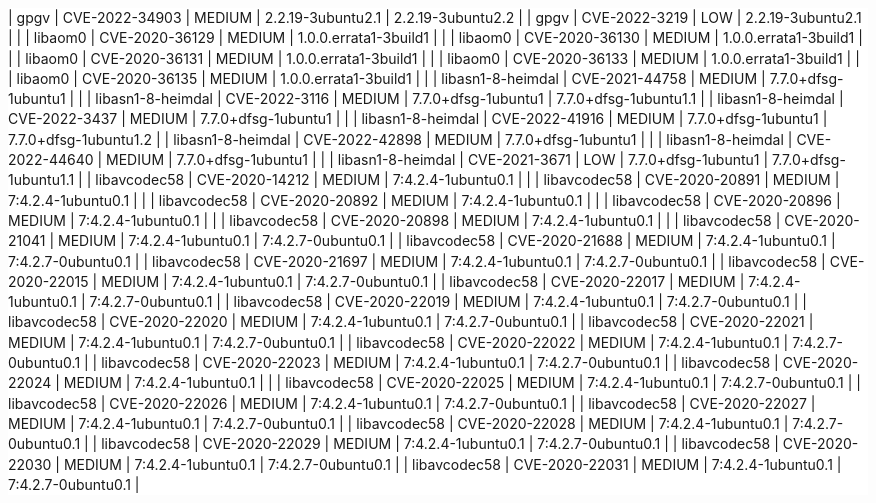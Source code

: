 | gpgv         |    CVE-2022-34903   |   MEDIUM  |  2.2.19-3ubuntu2.1 | 2.2.19-3ubuntu2.2 |
| gpgv         |    CVE-2022-3219   |   LOW  |  2.2.19-3ubuntu2.1 |  |
| libaom0         |    CVE-2020-36129   |   MEDIUM  |  1.0.0.errata1-3build1 |  |
| libaom0         |    CVE-2020-36130   |   MEDIUM  |  1.0.0.errata1-3build1 |  |
| libaom0         |    CVE-2020-36131   |   MEDIUM  |  1.0.0.errata1-3build1 |  |
| libaom0         |    CVE-2020-36133   |   MEDIUM  |  1.0.0.errata1-3build1 |  |
| libaom0         |    CVE-2020-36135   |   MEDIUM  |  1.0.0.errata1-3build1 |  |
| libasn1-8-heimdal         |    CVE-2021-44758   |   MEDIUM  |  7.7.0+dfsg-1ubuntu1 |  |
| libasn1-8-heimdal         |    CVE-2022-3116   |   MEDIUM  |  7.7.0+dfsg-1ubuntu1 | 7.7.0+dfsg-1ubuntu1.1 |
| libasn1-8-heimdal         |    CVE-2022-3437   |   MEDIUM  |  7.7.0+dfsg-1ubuntu1 |  |
| libasn1-8-heimdal         |    CVE-2022-41916   |   MEDIUM  |  7.7.0+dfsg-1ubuntu1 | 7.7.0+dfsg-1ubuntu1.2 |
| libasn1-8-heimdal         |    CVE-2022-42898   |   MEDIUM  |  7.7.0+dfsg-1ubuntu1 |  |
| libasn1-8-heimdal         |    CVE-2022-44640   |   MEDIUM  |  7.7.0+dfsg-1ubuntu1 |  |
| libasn1-8-heimdal         |    CVE-2021-3671   |   LOW  |  7.7.0+dfsg-1ubuntu1 | 7.7.0+dfsg-1ubuntu1.1 |
| libavcodec58         |    CVE-2020-14212   |   MEDIUM  |  7:4.2.4-1ubuntu0.1 |  |
| libavcodec58         |    CVE-2020-20891   |   MEDIUM  |  7:4.2.4-1ubuntu0.1 |  |
| libavcodec58         |    CVE-2020-20892   |   MEDIUM  |  7:4.2.4-1ubuntu0.1 |  |
| libavcodec58         |    CVE-2020-20896   |   MEDIUM  |  7:4.2.4-1ubuntu0.1 |  |
| libavcodec58         |    CVE-2020-20898   |   MEDIUM  |  7:4.2.4-1ubuntu0.1 |  |
| libavcodec58         |    CVE-2020-21041   |   MEDIUM  |  7:4.2.4-1ubuntu0.1 | 7:4.2.7-0ubuntu0.1 |
| libavcodec58         |    CVE-2020-21688   |   MEDIUM  |  7:4.2.4-1ubuntu0.1 | 7:4.2.7-0ubuntu0.1 |
| libavcodec58         |    CVE-2020-21697   |   MEDIUM  |  7:4.2.4-1ubuntu0.1 | 7:4.2.7-0ubuntu0.1 |
| libavcodec58         |    CVE-2020-22015   |   MEDIUM  |  7:4.2.4-1ubuntu0.1 | 7:4.2.7-0ubuntu0.1 |
| libavcodec58         |    CVE-2020-22017   |   MEDIUM  |  7:4.2.4-1ubuntu0.1 | 7:4.2.7-0ubuntu0.1 |
| libavcodec58         |    CVE-2020-22019   |   MEDIUM  |  7:4.2.4-1ubuntu0.1 | 7:4.2.7-0ubuntu0.1 |
| libavcodec58         |    CVE-2020-22020   |   MEDIUM  |  7:4.2.4-1ubuntu0.1 | 7:4.2.7-0ubuntu0.1 |
| libavcodec58         |    CVE-2020-22021   |   MEDIUM  |  7:4.2.4-1ubuntu0.1 | 7:4.2.7-0ubuntu0.1 |
| libavcodec58         |    CVE-2020-22022   |   MEDIUM  |  7:4.2.4-1ubuntu0.1 | 7:4.2.7-0ubuntu0.1 |
| libavcodec58         |    CVE-2020-22023   |   MEDIUM  |  7:4.2.4-1ubuntu0.1 | 7:4.2.7-0ubuntu0.1 |
| libavcodec58         |    CVE-2020-22024   |   MEDIUM  |  7:4.2.4-1ubuntu0.1 |  |
| libavcodec58         |    CVE-2020-22025   |   MEDIUM  |  7:4.2.4-1ubuntu0.1 | 7:4.2.7-0ubuntu0.1 |
| libavcodec58         |    CVE-2020-22026   |   MEDIUM  |  7:4.2.4-1ubuntu0.1 | 7:4.2.7-0ubuntu0.1 |
| libavcodec58         |    CVE-2020-22027   |   MEDIUM  |  7:4.2.4-1ubuntu0.1 | 7:4.2.7-0ubuntu0.1 |
| libavcodec58         |    CVE-2020-22028   |   MEDIUM  |  7:4.2.4-1ubuntu0.1 | 7:4.2.7-0ubuntu0.1 |
| libavcodec58         |    CVE-2020-22029   |   MEDIUM  |  7:4.2.4-1ubuntu0.1 | 7:4.2.7-0ubuntu0.1 |
| libavcodec58         |    CVE-2020-22030   |   MEDIUM  |  7:4.2.4-1ubuntu0.1 | 7:4.2.7-0ubuntu0.1 |
| libavcodec58         |    CVE-2020-22031   |   MEDIUM  |  7:4.2.4-1ubuntu0.1 | 7:4.2.7-0ubuntu0.1 |